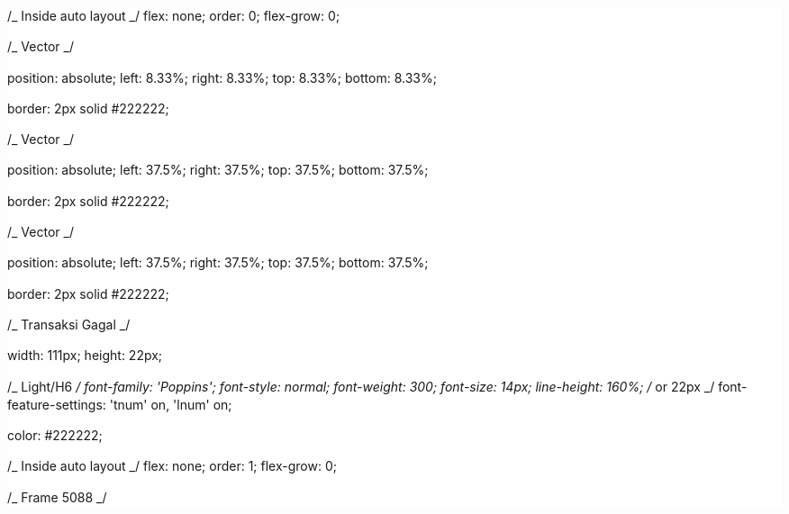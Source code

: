 /_ Inside auto layout _/
flex: none;
order: 0;
flex-grow: 0;

/_ Vector _/

position: absolute;
left: 8.33%;
right: 8.33%;
top: 8.33%;
bottom: 8.33%;

border: 2px solid #222222;

/_ Vector _/

position: absolute;
left: 37.5%;
right: 37.5%;
top: 37.5%;
bottom: 37.5%;

border: 2px solid #222222;

/_ Vector _/

position: absolute;
left: 37.5%;
right: 37.5%;
top: 37.5%;
bottom: 37.5%;

border: 2px solid #222222;

/_ Transaksi Gagal _/

width: 111px;
height: 22px;

/_ Light/H6 _/
font-family: 'Poppins';
font-style: normal;
font-weight: 300;
font-size: 14px;
line-height: 160%;
/_ or 22px _/
font-feature-settings: 'tnum' on, 'lnum' on;

color: #222222;

/_ Inside auto layout _/
flex: none;
order: 1;
flex-grow: 0;

/_ Frame 5088 _/
